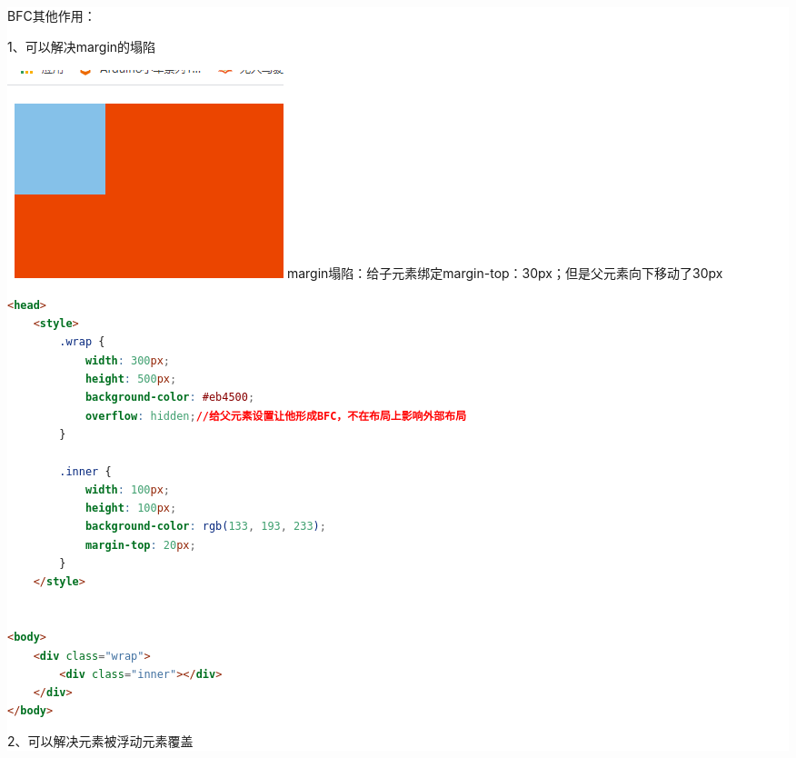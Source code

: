 BFC其他作用：

1、可以解决margin的塌陷

![image-20210428161328719](面试题.assets/image-20210428161328719.png) margin塌陷：给子元素绑定margin-top：30px；但是父元素向下移动了30px

```html
<head>   
	<style>
        .wrap {
            width: 300px;
            height: 500px;
            background-color: #eb4500;
            overflow: hidden;//给父元素设置让他形成BFC，不在布局上影响外部布局
        }
        
        .inner {
            width: 100px;
            height: 100px;
            background-color: rgb(133, 193, 233);
            margin-top: 20px;
        }
    </style>


<body>
    <div class="wrap">
        <div class="inner"></div>
    </div>
</body>
```

2、可以解决元素被浮动元素覆盖
